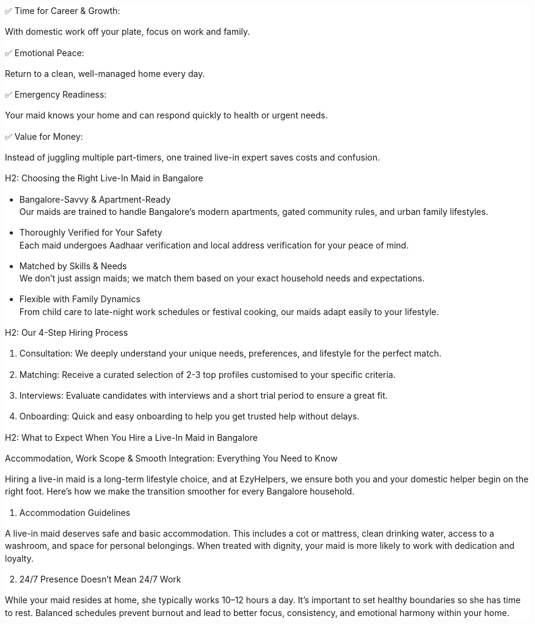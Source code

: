 ✅ Time for Career & Growth:

With domestic work off your plate, focus on work and family.

✅ Emotional Peace:

Return to a clean, well-managed home every day.

✅ Emergency Readiness:

Your maid knows your home and can respond quickly to health or urgent needs.

✅ Value for Money:

Instead of juggling multiple part-timers, one trained live-in expert saves costs and confusion.  

H2: Choosing the Right Live-In Maid in Bangalore

*   Bangalore-Savvy & Apartment-Ready  
    Our maids are trained to handle Bangalore’s modern apartments, gated community rules, and urban family lifestyles.

*   Thoroughly Verified for Your Safety  
    Each maid undergoes Aadhaar verification and local address verification for your peace of mind.

*   Matched by Skills & Needs  
    We don’t just assign maids; we match them based on your exact household needs and expectations.

*   Flexible with Family Dynamics  
    From child care to late-night work schedules or festival cooking, our maids adapt easily to your lifestyle.

H2: Our 4-Step Hiring Process

1.  Consultation: We deeply understand your unique needs, preferences, and lifestyle for the perfect match.

2.  Matching: Receive a curated selection of 2-3 top profiles customised to your specific criteria.

3.  Interviews: Evaluate candidates with interviews and a short trial period to ensure a great fit.

4.  Onboarding: Quick and easy onboarding to help you get trusted help without delays.

H2: What to Expect When You Hire a Live-In Maid in Bangalore

Accommodation, Work Scope & Smooth Integration: Everything You Need to Know

Hiring a live-in maid is a long-term lifestyle choice, and at EzyHelpers, we ensure both you and your domestic helper begin on the right foot. Here’s how we make the transition smoother for every Bangalore household.

1.  Accommodation Guidelines

A live-in maid deserves safe and basic accommodation. This includes a cot or mattress, clean drinking water, access to a washroom, and space for personal belongings. When treated with dignity, your maid is more likely to work with dedication and loyalty.

2.  24/7 Presence Doesn’t Mean 24/7 Work

While your maid resides at home, she typically works 10–12 hours a day. It’s important to set healthy boundaries so she has time to rest. Balanced schedules prevent burnout and lead to better focus, consistency, and emotional harmony within your home.
